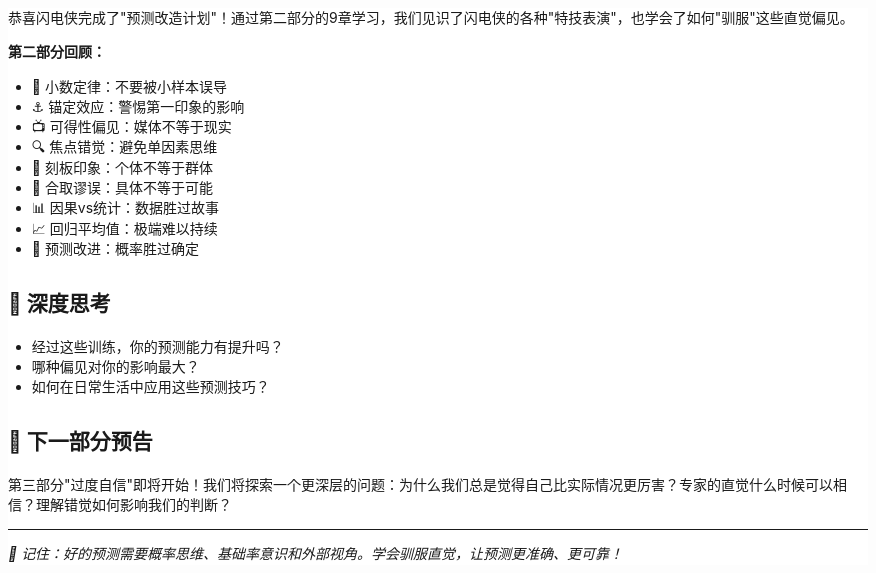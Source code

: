 恭喜闪电侠完成了"预测改造计划"！通过第二部分的9章学习，我们见识了闪电侠的各种"特技表演"，也学会了如何"驯服"这些直觉偏见。

**第二部分回顾：**
- 🎲 小数定律：不要被小样本误导
- ⚓ 锚定效应：警惕第一印象的影响
- 📺 可得性偏见：媒体不等于现实
- 🔍 焦点错觉：避免单因素思维
- 👤 刻板印象：个体不等于群体
- 📖 合取谬误：具体不等于可能
- 📊 因果vs统计：数据胜过故事
- 📈 回归平均值：极端难以持续
- 🔮 预测改进：概率胜过确定

## 🤔 深度思考
- 经过这些训练，你的预测能力有提升吗？
- 哪种偏见对你的影响最大？
- 如何在日常生活中应用这些预测技巧？

## 🔮 下一部分预告
第三部分"过度自信"即将开始！我们将探索一个更深层的问题：为什么我们总是觉得自己比实际情况更厉害？专家的直觉什么时候可以相信？理解错觉如何影响我们的判断？

---
*💭 记住：好的预测需要概率思维、基础率意识和外部视角。学会驯服直觉，让预测更准确、更可靠！*
